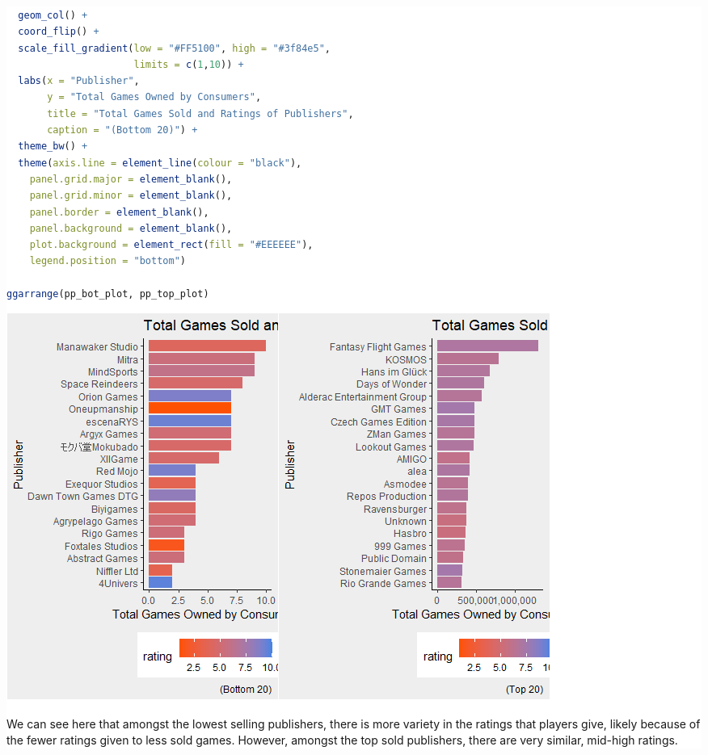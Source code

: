 ``` r
  geom_col() +
  coord_flip() +
  scale_fill_gradient(low = "#FF5100", high = "#3f84e5", 
                      limits = c(1,10)) + 
  labs(x = "Publisher",
       y = "Total Games Owned by Consumers",
       title = "Total Games Sold and Ratings of Publishers", 
       caption = "(Bottom 20)") +
  theme_bw() +
  theme(axis.line = element_line(colour = "black"),
    panel.grid.major = element_blank(),
    panel.grid.minor = element_blank(),
    panel.border = element_blank(),
    panel.background = element_blank(), 
    plot.background = element_rect(fill = "#EEEEEE"), 
    legend.position = "bottom")

ggarrange(pp_bot_plot, pp_top_plot)
```

![](2022-02-08_board-games_HC_files/figure-gfm/top%20and%20bottom%20publisher%20graph-1.png)

We can see here that amongst the lowest selling publishers, there is
more variety in the ratings that players give, likely because of the
fewer ratings given to less sold games. However, amongst the top sold
publishers, there are very similar, mid-high ratings.

